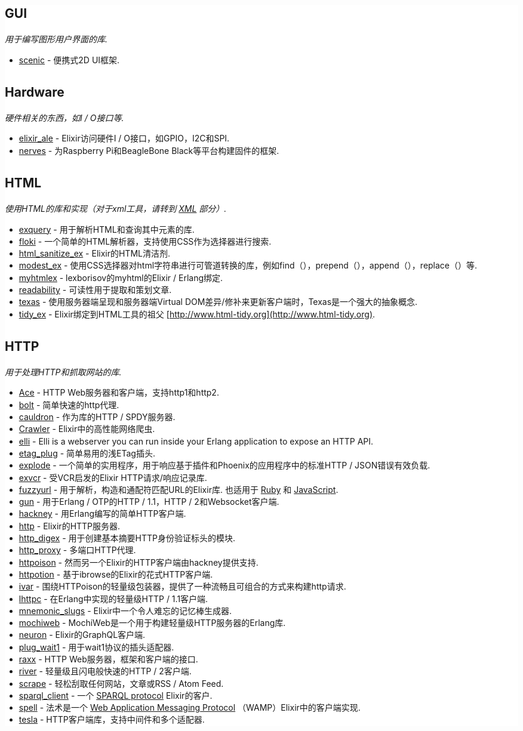 ## GUI
*用于编写图形用户界面的库.*

* [scenic](https://github.com/boydm/scenic) - 便携式2D UI框架.

## Hardware
*硬件相关的东西，如I / O接口等.*

* [elixir_ale](https://github.com/fhunleth/elixir_ale) -  Elixir访问硬件I / O接口，如GPIO，I2C和SPI.
* [nerves](https://github.com/nerves-project/nerves) - 为Raspberry Pi和BeagleBone Black等平台构建固件的框架.

## HTML
*使用HTML的库和实现（对于xml工具，请转到 [XML](#xml) 部分）.*

* [exquery](https://github.com/rozap/exquery) - 用于解析HTML和查询其中元素的库.
* [floki](https://github.com/philss/floki) - 一个简单的HTML解析器，支持使用CSS作为选择器进行搜索.
* [html_sanitize_ex](https://github.com/rrrene/html_sanitize_ex) -  Elixir的HTML清洁剂.
* [modest_ex](https://github.com/f34nk/modest_ex) - 使用CSS选择器对html字符串进行可管道转换的库，例如find（），prepend（），append（），replace（）等.
* [myhtmlex](https://github.com/Overbryd/myhtmlex) -  lexborisov的myhtml的Elixir / Erlang绑定.
* [readability](https://github.com/keepcosmos/readability) - 可读性用于提取和策划文章.
* [texas](https://gitlab.com/dgmcguire/texas) - 使用服务器端呈现和服务器端Virtual DOM差异/修补来更新客户端时，Texas是一个强大的抽象概念.
* [tidy_ex](https://github.com/f34nk/tidy_ex) -  Elixir绑定到HTML工具的祖父 [http://www.html-tidy.org](http://www.html-tidy.org).

## HTTP
*用于处理HTTP和抓取网站的库.*

* [Ace](https://github.com/CrowdHailer/Ace) -  HTTP Web服务器和客户端，支持http1和http2.
* [bolt](https://github.com/SebastianSzturo/bolt) - 简单快速的http代理.
* [cauldron](https://github.com/meh/cauldron) - 作为库的HTTP / SPDY服务器.
* [Crawler](https://github.com/fredwu/crawler) -  Elixir中的高性能网络爬虫.
* [elli](https://github.com/knutin/elli) - Elli is a webserver you can run inside your Erlang application to expose an HTTP API.
* [etag_plug](https://github.com/Zeeker/etag_plug) - 简单易用的浅ETag插头.
* [explode](https://github.com/pkinney/explode) - 一个简单的实用程序，用于响应基于插件和Phoenix的应用程序中的标准HTTP / JSON错误有效负载.
* [exvcr](https://github.com/parroty/exvcr) - 受VCR启发的Elixir HTTP请求/响应记录库.
* [fuzzyurl](https://github.com/gamache/fuzzyurl.ex)   - 用于解析，构造和通配符匹配URL的Elixir库.  也适用于 [Ruby](https://github.com/gamache/fuzzyurl.rb) 和 [JavaScript](https://github.com/gamache/fuzzyurl.js).
* [gun](https://github.com/ninenines/gun) - 用于Erlang / OTP的HTTP / 1.1，HTTP / 2和Websocket客户端.
* [hackney](https://github.com/benoitc/hackney) - 用Erlang编写的简单HTTP客户端.
* [http](https://github.com/slogsdon/http) -  Elixir的HTTP服务器.
* [http_digex](https://github.com/techgaun/http_digex) - 用于创建基本摘要HTTP身份验证标头的模块.
* [http_proxy](https://github.com/KazuCocoa/http_proxy) - 多端口HTTP代理.
* [httpoison](https://github.com/edgurgel/httpoison) - 然而另一个Elixir的HTTP客户端由hackney提供支持.
* [httpotion](https://github.com/myfreeweb/httpotion) - 基于ibrowse的Elixir的花式HTTP客户端.
* [ivar](https://github.com/swelham/ivar) - 围绕HTTPoison的轻量级包装器，提供了一种流畅且可组合的方式来构建http请求.
* [lhttpc](https://github.com/talko/lhttpc) - 在Erlang中实现的轻量级HTTP / 1.1客户端.
* [mnemonic_slugs](https://github.com/devshane/mnemonic_slugs) -  Elixir中一个令人难忘的记忆棒生成器.
* [mochiweb](https://github.com/mochi/mochiweb) -  MochiWeb是一个用于构建轻量级HTTP服务器的Erlang库.
* [neuron](https://github.com/uesteibar/neuron) -  Elixir的GraphQL客户端.
* [plug_wait1](https://github.com/wait1/plug_wait1) - 用于wait1协议的插头适配器.
* [raxx](https://github.com/CrowdHailer/raxx) -  HTTP Web服务器，框架和客户端的接口.
* [river](https://github.com/peburrows/river) - 轻量级且闪电般快速的HTTP / 2客户端.
* [scrape](https://github.com/Anonyfox/elixir-scrape) - 轻松刮取任何网站，文章或RSS / Atom Feed.
* [sparql_client](https://github.com/marcelotto/sparql_client) - 一个 [SPARQL protocol](https://www.w3.org/TR/sparql11-protocol/) Elixir的客户.
* [spell](https://github.com/MyMedsAndMe/spell) - 法术是一个 [Web Application Messaging Protocol](http://wamp-proto.org/) （WAMP）Elixir中的客户端实现.
* [tesla](https://github.com/teamon/tesla) -  HTTP客户端库，支持中间件和多个适配器.